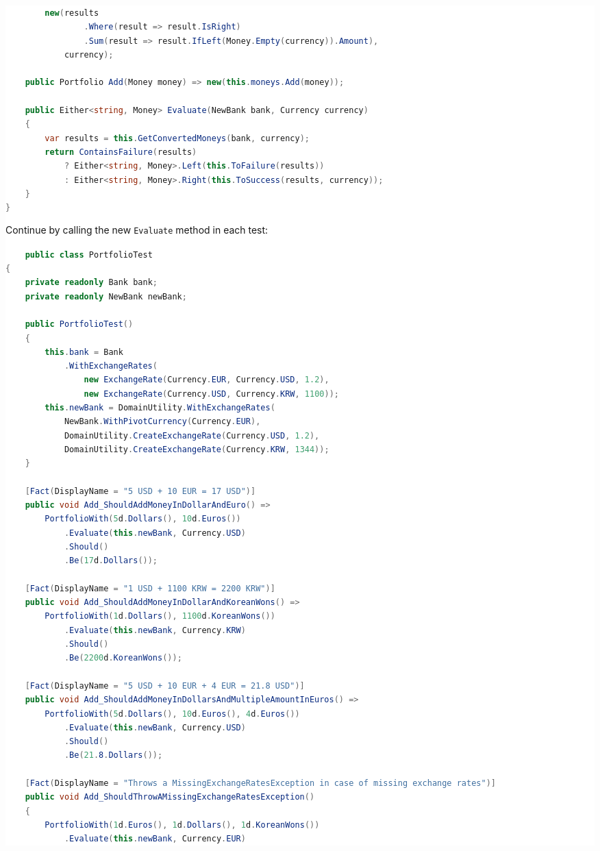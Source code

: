 ```csharp
        new(results
                .Where(result => result.IsRight)
                .Sum(result => result.IfLeft(Money.Empty(currency)).Amount),
            currency);

    public Portfolio Add(Money money) => new(this.moneys.Add(money));

    public Either<string, Money> Evaluate(NewBank bank, Currency currency)
    {   
        var results = this.GetConvertedMoneys(bank, currency);
        return ContainsFailure(results)
            ? Either<string, Money>.Left(this.ToFailure(results))
            : Either<string, Money>.Right(this.ToSuccess(results, currency));
    }
}
```

Continue by calling the new `Evaluate` method in each test:

```csharp
    public class PortfolioTest
{
    private readonly Bank bank;
    private readonly NewBank newBank;

    public PortfolioTest()
    {
        this.bank = Bank
            .WithExchangeRates(
                new ExchangeRate(Currency.EUR, Currency.USD, 1.2),
                new ExchangeRate(Currency.USD, Currency.KRW, 1100));
        this.newBank = DomainUtility.WithExchangeRates(
            NewBank.WithPivotCurrency(Currency.EUR),
            DomainUtility.CreateExchangeRate(Currency.USD, 1.2),
            DomainUtility.CreateExchangeRate(Currency.KRW, 1344));
    }

    [Fact(DisplayName = "5 USD + 10 EUR = 17 USD")]
    public void Add_ShouldAddMoneyInDollarAndEuro() =>
        PortfolioWith(5d.Dollars(), 10d.Euros())
            .Evaluate(this.newBank, Currency.USD)
            .Should()
            .Be(17d.Dollars());

    [Fact(DisplayName = "1 USD + 1100 KRW = 2200 KRW")]
    public void Add_ShouldAddMoneyInDollarAndKoreanWons() =>
        PortfolioWith(1d.Dollars(), 1100d.KoreanWons())
            .Evaluate(this.newBank, Currency.KRW)
            .Should()
            .Be(2200d.KoreanWons());

    [Fact(DisplayName = "5 USD + 10 EUR + 4 EUR = 21.8 USD")]
    public void Add_ShouldAddMoneyInDollarsAndMultipleAmountInEuros() =>
        PortfolioWith(5d.Dollars(), 10d.Euros(), 4d.Euros())
            .Evaluate(this.newBank, Currency.USD)
            .Should()
            .Be(21.8.Dollars());

    [Fact(DisplayName = "Throws a MissingExchangeRatesException in case of missing exchange rates")]
    public void Add_ShouldThrowAMissingExchangeRatesException()
    {
        PortfolioWith(1d.Euros(), 1d.Dollars(), 1d.KoreanWons())
            .Evaluate(this.newBank, Currency.EUR)
```